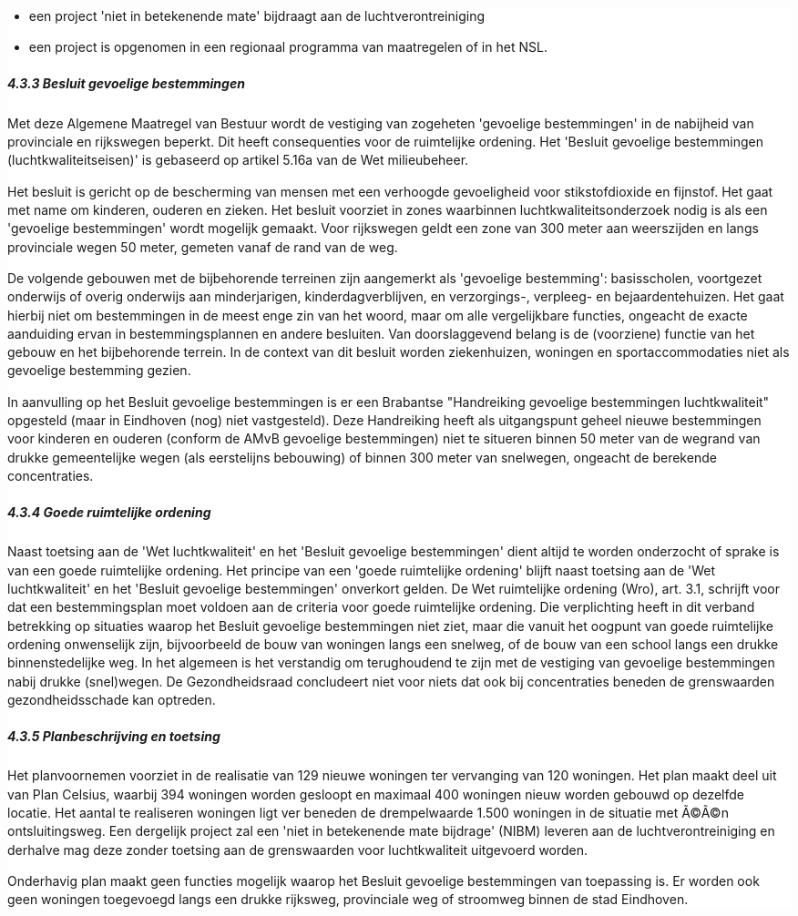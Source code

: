 * een project 'niet in betekenende mate' bijdraagt aan de luchtverontreiniging

* een project is opgenomen in een regionaal programma van maatregelen of in het NSL.

##### 4\.3\.3 Besluit gevoelige bestemmingen

Met deze Algemene Maatregel van Bestuur wordt de vestiging van zogeheten 'gevoelige bestemmingen' in de nabijheid van provinciale en rijkswegen beperkt. Dit heeft consequenties voor de ruimtelijke ordening. Het 'Besluit gevoelige bestemmingen (luchtkwaliteitseisen)' is gebaseerd op artikel 5\.16a van de Wet milieubeheer.

Het besluit is gericht op de bescherming van mensen met een verhoogde gevoeligheid voor stikstofdioxide en fijnstof. Het gaat met name om kinderen, ouderen en zieken. Het besluit voorziet in zones waarbinnen luchtkwaliteitsonderzoek nodig is als een 'gevoelige bestemmingen' wordt mogelijk gemaakt. Voor rijkswegen geldt een zone van 300 meter aan weerszijden en langs provinciale wegen 50 meter, gemeten vanaf de rand van de weg.

De volgende gebouwen met de bijbehorende terreinen zijn aangemerkt als 'gevoelige bestemming': basisscholen, voortgezet onderwijs of overig onderwijs aan minderjarigen, kinderdagverblijven, en verzorgings\-, verpleeg\- en bejaardentehuizen. Het gaat hierbij niet om bestemmingen in de meest enge zin van het woord, maar om alle vergelijkbare functies, ongeacht de exacte aanduiding ervan in bestemmingsplannen en andere besluiten. Van doorslaggevend belang is de (voorziene) functie van het gebouw en het bijbehorende terrein. In de context van dit besluit worden ziekenhuizen, woningen en sportaccommodaties niet als gevoelige bestemming gezien.

In aanvulling op het Besluit gevoelige bestemmingen is er een Brabantse "Handreiking gevoelige bestemmingen luchtkwaliteit" opgesteld (maar in Eindhoven (nog) niet vastgesteld). Deze Handreiking heeft als uitgangspunt geheel nieuwe bestemmingen voor kinderen en ouderen (conform de AMvB gevoelige bestemmingen) niet te situeren binnen 50 meter van de wegrand van drukke gemeentelijke wegen (als eerstelijns bebouwing) of binnen 300 meter van snelwegen, ongeacht de berekende concentraties.

##### 4\.3\.4 Goede ruimtelijke ordening

Naast toetsing aan de 'Wet luchtkwaliteit' en het 'Besluit gevoelige bestemmingen' dient altijd te worden onderzocht of sprake is van een goede ruimtelijke ordening. Het principe van een 'goede ruimtelijke ordening' blijft naast toetsing aan de 'Wet luchtkwaliteit' en het 'Besluit gevoelige bestemmingen' onverkort gelden. De Wet ruimtelijke ordening (Wro), art. 3\.1, schrijft voor dat een bestemmingsplan moet voldoen aan de criteria voor goede ruimtelijke ordening. Die verplichting heeft in dit verband betrekking op situaties waarop het Besluit gevoelige bestemmingen niet ziet, maar die vanuit het oogpunt van goede ruimtelijke ordening onwenselijk zijn, bijvoorbeeld de bouw van woningen langs een snelweg, of de bouw van een school langs een drukke binnenstedelijke weg. In het algemeen is het verstandig om terughoudend te zijn met de vestiging van gevoelige bestemmingen nabij drukke (snel)wegen. De Gezondheidsraad concludeert niet voor niets dat ook bij concentraties beneden de grenswaarden gezondheidsschade kan optreden.

##### 4\.3\.5 Planbeschrijving en toetsing

Het planvoornemen voorziet in de realisatie van 129 nieuwe woningen ter vervanging van 120 woningen. Het plan maakt deel uit van Plan Celsius, waarbij 394 woningen worden gesloopt en maximaal 400 woningen nieuw worden gebouwd op dezelfde locatie. Het aantal te realiseren woningen ligt ver beneden de drempelwaarde 1\.500 woningen in de situatie met Ã©Ã©n ontsluitingsweg. Een dergelijk project zal een 'niet in betekenende mate bijdrage' (NIBM) leveren aan de luchtverontreiniging en derhalve mag deze zonder toetsing aan de grenswaarden voor luchtkwaliteit uitgevoerd worden.

Onderhavig plan maakt geen functies mogelijk waarop het Besluit gevoelige bestemmingen van toepassing is. Er worden ook geen woningen toegevoegd langs een drukke rijksweg, provinciale weg of stroomweg binnen de stad Eindhoven.
